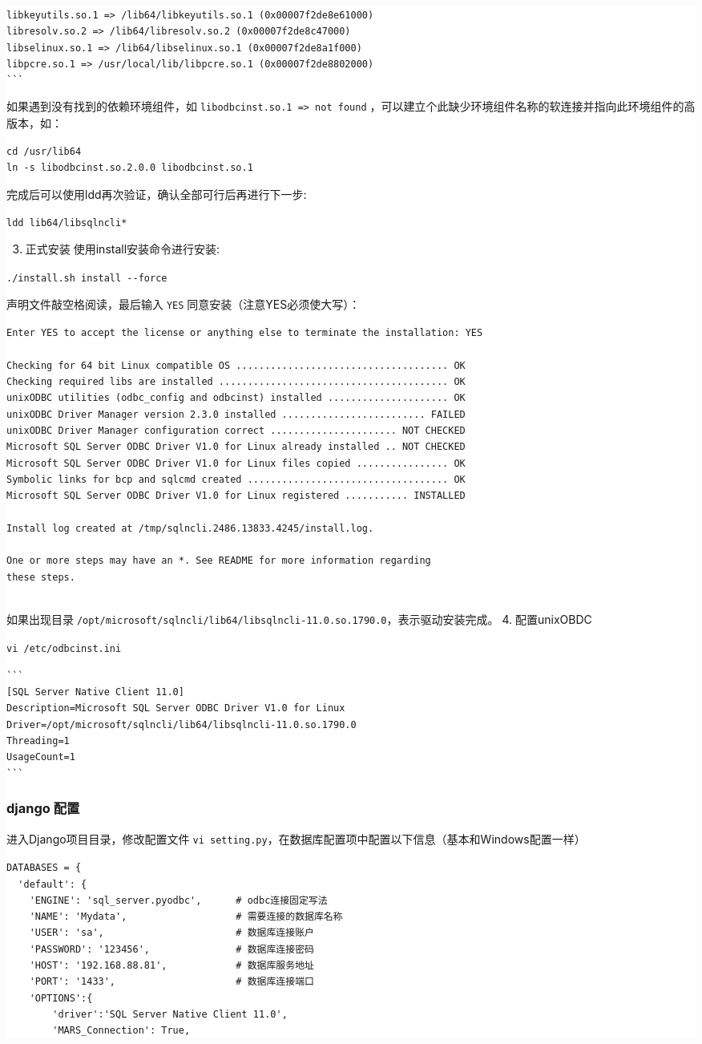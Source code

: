 	libkeyutils.so.1 => /lib64/libkeyutils.so.1 (0x00007f2de8e61000)
	libresolv.so.2 => /lib64/libresolv.so.2 (0x00007f2de8c47000)
	libselinux.so.1 => /lib64/libselinux.so.1 (0x00007f2de8a1f000)
	libpcre.so.1 => /usr/local/lib/libpcre.so.1 (0x00007f2de8802000)
	```
 如果遇到没有找到的依赖环境组件，如 `libodbcinst.so.1 => not found` ，可以建立个此缺少环境组件名称的软连接并指向此环境组件的高版本，如：
```
cd /usr/lib64
ln -s libodbcinst.so.2.0.0 libodbcinst.so.1
```
 完成后可以使用ldd再次验证，确认全部可行后再进行下一步:
```
ldd lib64/libsqlncli*
```
3. 正式安装
使用install安装命令进行安装:
```
./install.sh install --force
```
 声明文件敲空格阅读，最后输入 `YES` 同意安装（注意YES必须使大写）：
```
Enter YES to accept the license or anything else to terminate the installation: YES
 
Checking for 64 bit Linux compatible OS ..................................... OK
Checking required libs are installed ........................................ OK
unixODBC utilities (odbc_config and odbcinst) installed ..................... OK
unixODBC Driver Manager version 2.3.0 installed ......................... FAILED
unixODBC Driver Manager configuration correct ...................... NOT CHECKED
Microsoft SQL Server ODBC Driver V1.0 for Linux already installed .. NOT CHECKED
Microsoft SQL Server ODBC Driver V1.0 for Linux files copied ................ OK
Symbolic links for bcp and sqlcmd created ................................... OK
Microsoft SQL Server ODBC Driver V1.0 for Linux registered ........... INSTALLED
 
Install log created at /tmp/sqlncli.2486.13833.4245/install.log.
 
One or more steps may have an *. See README for more information regarding
these steps.
 
```
 如果出现目录 `/opt/microsoft/sqlncli/lib64/libsqlncli-11.0.so.1790.0`，表示驱动安装完成。
4. 配置unixOBDC
```
vi /etc/odbcinst.ini
```
	```
	[SQL Server Native Client 11.0]
	Description=Microsoft SQL Server ODBC Driver V1.0 for Linux
	Driver=/opt/microsoft/sqlncli/lib64/libsqlncli-11.0.so.1790.0
	Threading=1
	UsageCount=1
	```
### django 配置
进入Django项目目录，修改配置文件 `vi setting.py`，在数据库配置项中配置以下信息（基本和Windows配置一样）
```
DATABASES = {
  'default': {
    'ENGINE': 'sql_server.pyodbc',      # odbc连接固定写法
    'NAME': 'Mydata',                   # 需要连接的数据库名称
    'USER': 'sa',                       # 数据库连接账户
    'PASSWORD': '123456',               # 数据库连接密码
    'HOST': '192.168.88.81',            # 数据库服务地址
    'PORT': '1433',                     # 数据库连接端口
    'OPTIONS':{
        'driver':'SQL Server Native Client 11.0',
        'MARS_Connection': True,
```